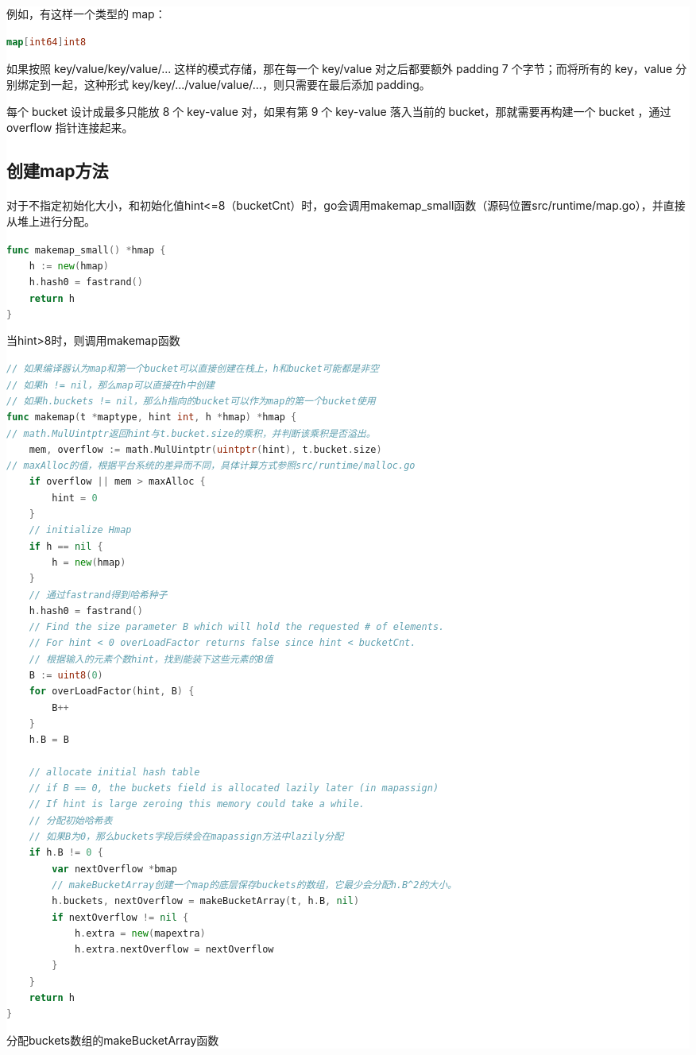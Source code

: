 例如，有这样一个类型的 map：
```go
map[int64]int8
```
如果按照 key/value/key/value/... 这样的模式存储，那在每一个 key/value 对之后都要额外 padding 7 个字节；而将所有的 key，value 分别绑定到一起，这种形式 key/key/.../value/value/...，则只需要在最后添加 padding。

每个 bucket 设计成最多只能放 8 个 key-value 对，如果有第 9 个 key-value 落入当前的 bucket，那就需要再构建一个 bucket ，通过 overflow 指针连接起来。

## 创建map方法
对于不指定初始化大小，和初始化值hint<=8（bucketCnt）时，go会调用makemap_small函数（源码位置src/runtime/map.go），并直接从堆上进行分配。
```go
func makemap_small() *hmap {
    h := new(hmap)
    h.hash0 = fastrand()
    return h
}
```
当hint>8时，则调用makemap函数

```go
// 如果编译器认为map和第一个bucket可以直接创建在栈上，h和bucket可能都是非空
// 如果h != nil，那么map可以直接在h中创建
// 如果h.buckets != nil，那么h指向的bucket可以作为map的第一个bucket使用
func makemap(t *maptype, hint int, h *hmap) *hmap {
// math.MulUintptr返回hint与t.bucket.size的乘积，并判断该乘积是否溢出。
    mem, overflow := math.MulUintptr(uintptr(hint), t.bucket.size)
// maxAlloc的值，根据平台系统的差异而不同，具体计算方式参照src/runtime/malloc.go
	if overflow || mem > maxAlloc {
		hint = 0
	}
	// initialize Hmap
	if h == nil {
		h = new(hmap)
	}
    // 通过fastrand得到哈希种子
	h.hash0 = fastrand()
	// Find the size parameter B which will hold the requested # of elements.
	// For hint < 0 overLoadFactor returns false since hint < bucketCnt.
	// 根据输入的元素个数hint，找到能装下这些元素的B值
	B := uint8(0)
	for overLoadFactor(hint, B) {
		B++
	}
	h.B = B

	// allocate initial hash table
	// if B == 0, the buckets field is allocated lazily later (in mapassign)
	// If hint is large zeroing this memory could take a while.
	// 分配初始哈希表
	// 如果B为0，那么buckets字段后续会在mapassign方法中lazily分配
	if h.B != 0 {
		var nextOverflow *bmap
		// makeBucketArray创建一个map的底层保存buckets的数组，它最少会分配h.B^2的大小。
		h.buckets, nextOverflow = makeBucketArray(t, h.B, nil)
		if nextOverflow != nil {
			h.extra = new(mapextra)
			h.extra.nextOverflow = nextOverflow
		}
	}
	return h
}
```
分配buckets数组的makeBucketArray函数